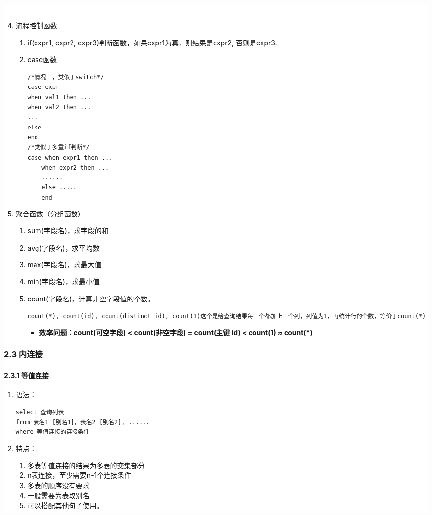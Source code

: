 
​    

4. 流程控制函数

    1. if(expr1, expr2, expr3)判断函数，如果expr1为真，则结果是expr2, 否则是expr3.
    
    2. case函数
    
        ```mysql
        /*情况一，类似于switch*/
        case expr
        when val1 then ...
        when val2 then ...
        ...
        else ...
        end
        /*类似于多重if判断*/
        case when expr1 then ...
        	when expr2 then ...
        	......
        	else .....
        	end
        ```

5. 聚合函数（分组函数）

    1. sum(字段名)，求字段的和
    
    2. avg(字段名)，求平均数
    
    3. max(字段名)，求最大值
    
    4. min(字段名)，求最小值
    
    5. count(字段名)，计算非空字段值的个数。
    
        `count(*), count(id), count(distinct id), count(1)这个是给查询结果每一个都加上一个列，列值为1，再统计行的个数，等价于count(*)`
        
        - **效率问题：count(可空字段) < count(非空字段) = count(主键 id) < count(1) ≈ count(\*)**
    
    

### 2.3 内连接

#### 2.3.1 等值连接

1. 语法：

    ```mysql
    select 查询列表
    from 表名1 [别名1]，表名2 [别名2], ......
    where 等值连接的连接条件
    ```

2. 特点：
    1. 多表等值连接的结果为多表的交集部分
    2. n表连接，至少需要n-1个连接条件
    3. 多表的顺序没有要求
    4. 一般需要为表取别名
    5. 可以搭配其他句子使用。
